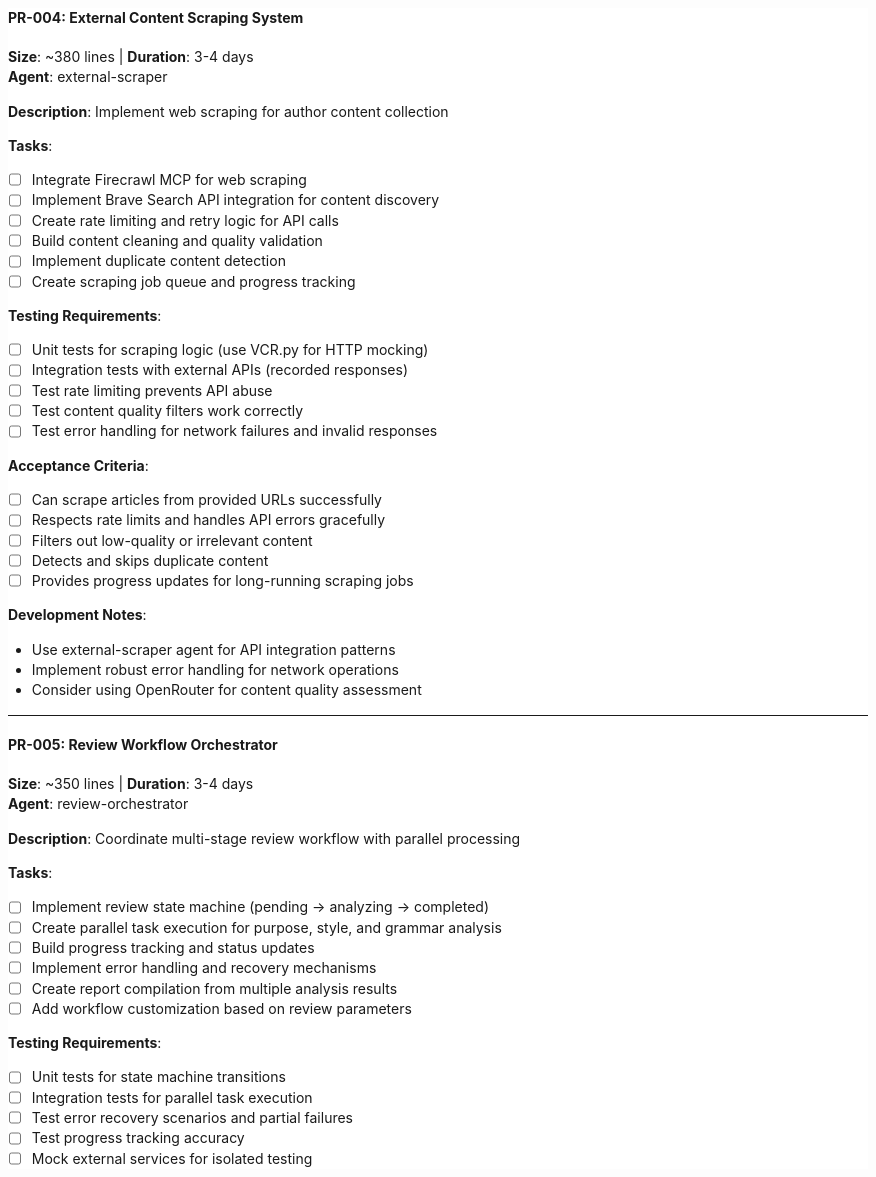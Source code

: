#### PR-004: External Content Scraping System
**Size**: ~380 lines | **Duration**: 3-4 days  
**Agent**: external-scraper

**Description**: Implement web scraping for author content collection

**Tasks**:
- [ ] Integrate Firecrawl MCP for web scraping
- [ ] Implement Brave Search API integration for content discovery
- [ ] Create rate limiting and retry logic for API calls
- [ ] Build content cleaning and quality validation
- [ ] Implement duplicate content detection
- [ ] Create scraping job queue and progress tracking

**Testing Requirements**:
- [ ] Unit tests for scraping logic (use VCR.py for HTTP mocking)
- [ ] Integration tests with external APIs (recorded responses)
- [ ] Test rate limiting prevents API abuse
- [ ] Test content quality filters work correctly
- [ ] Test error handling for network failures and invalid responses

**Acceptance Criteria**:
- [ ] Can scrape articles from provided URLs successfully
- [ ] Respects rate limits and handles API errors gracefully
- [ ] Filters out low-quality or irrelevant content
- [ ] Detects and skips duplicate content
- [ ] Provides progress updates for long-running scraping jobs

**Development Notes**:
- Use external-scraper agent for API integration patterns
- Implement robust error handling for network operations
- Consider using OpenRouter for content quality assessment

---

#### PR-005: Review Workflow Orchestrator
**Size**: ~350 lines | **Duration**: 3-4 days  
**Agent**: review-orchestrator

**Description**: Coordinate multi-stage review workflow with parallel processing

**Tasks**:
- [ ] Implement review state machine (pending → analyzing → completed)
- [ ] Create parallel task execution for purpose, style, and grammar analysis
- [ ] Build progress tracking and status updates
- [ ] Implement error handling and recovery mechanisms
- [ ] Create report compilation from multiple analysis results
- [ ] Add workflow customization based on review parameters

**Testing Requirements**:
- [ ] Unit tests for state machine transitions
- [ ] Integration tests for parallel task execution
- [ ] Test error recovery scenarios and partial failures
- [ ] Test progress tracking accuracy
- [ ] Mock external services for isolated testing
